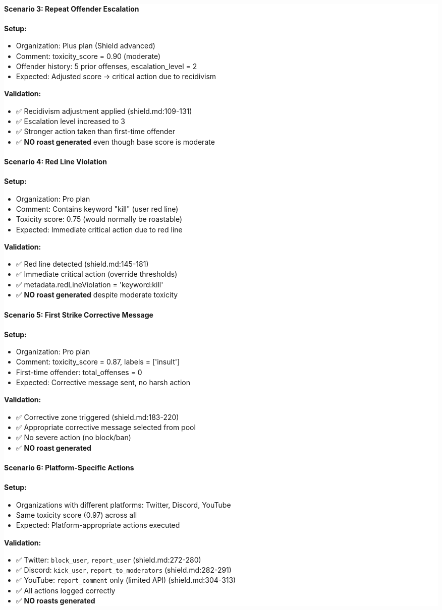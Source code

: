 #### Scenario 3: Repeat Offender Escalation

**Setup:**
- Organization: Plus plan (Shield advanced)
- Comment: toxicity_score = 0.90 (moderate)
- Offender history: 5 prior offenses, escalation_level = 2
- Expected: Adjusted score → critical action due to recidivism

**Validation:**
- ✅ Recidivism adjustment applied (shield.md:109-131)
- ✅ Escalation level increased to 3
- ✅ Stronger action taken than first-time offender
- ✅ **NO roast generated** even though base score is moderate

#### Scenario 4: Red Line Violation

**Setup:**
- Organization: Pro plan
- Comment: Contains keyword "kill" (user red line)
- Toxicity score: 0.75 (would normally be roastable)
- Expected: Immediate critical action due to red line

**Validation:**
- ✅ Red line detected (shield.md:145-181)
- ✅ Immediate critical action (override thresholds)
- ✅ metadata.redLineViolation = 'keyword:kill'
- ✅ **NO roast generated** despite moderate toxicity

#### Scenario 5: First Strike Corrective Message

**Setup:**
- Organization: Pro plan
- Comment: toxicity_score = 0.87, labels = ['insult']
- First-time offender: total_offenses = 0
- Expected: Corrective message sent, no harsh action

**Validation:**
- ✅ Corrective zone triggered (shield.md:183-220)
- ✅ Appropriate corrective message selected from pool
- ✅ No severe action (no block/ban)
- ✅ **NO roast generated**

#### Scenario 6: Platform-Specific Actions

**Setup:**
- Organizations with different platforms: Twitter, Discord, YouTube
- Same toxicity score (0.97) across all
- Expected: Platform-appropriate actions executed

**Validation:**
- ✅ Twitter: `block_user`, `report_user` (shield.md:272-280)
- ✅ Discord: `kick_user`, `report_to_moderators` (shield.md:282-291)
- ✅ YouTube: `report_comment` only (limited API) (shield.md:304-313)
- ✅ All actions logged correctly
- ✅ **NO roasts generated**
